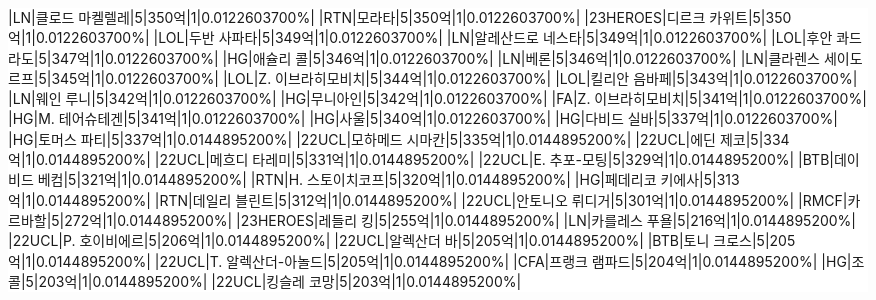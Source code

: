 |LN|클로드 마켈렐레|5|350억|1|0.0122603700%|
|RTN|모라타|5|350억|1|0.0122603700%|
|23HEROES|디르크 카위트|5|350억|1|0.0122603700%|
|LOL|두반 사파타|5|349억|1|0.0122603700%|
|LN|알레산드로 네스타|5|349억|1|0.0122603700%|
|LOL|후안 콰드라도|5|347억|1|0.0122603700%|
|HG|애슐리 콜|5|346억|1|0.0122603700%|
|LN|베론|5|346억|1|0.0122603700%|
|LN|클라렌스 세이도르프|5|345억|1|0.0122603700%|
|LOL|Z. 이브라히모비치|5|344억|1|0.0122603700%|
|LOL|킬리안 음바페|5|343억|1|0.0122603700%|
|LN|웨인 루니|5|342억|1|0.0122603700%|
|HG|무니아인|5|342억|1|0.0122603700%|
|FA|Z. 이브라히모비치|5|341억|1|0.0122603700%|
|HG|M. 테어슈테겐|5|341억|1|0.0122603700%|
|HG|사울|5|340억|1|0.0122603700%|
|HG|다비드 실바|5|337억|1|0.0122603700%|
|HG|토머스 파티|5|337억|1|0.0144895200%|
|22UCL|모하메드 시마칸|5|335억|1|0.0144895200%|
|22UCL|에딘 제코|5|334억|1|0.0144895200%|
|22UCL|메흐디 타레미|5|331억|1|0.0144895200%|
|22UCL|E. 추포-모팅|5|329억|1|0.0144895200%|
|BTB|데이비드 베컴|5|321억|1|0.0144895200%|
|RTN|H. 스토이치코프|5|320억|1|0.0144895200%|
|HG|페데리코 키에사|5|313억|1|0.0144895200%|
|RTN|데일리 블린트|5|312억|1|0.0144895200%|
|22UCL|안토니오 뤼디거|5|301억|1|0.0144895200%|
|RMCF|카르바할|5|272억|1|0.0144895200%|
|23HEROES|레들리 킹|5|255억|1|0.0144895200%|
|LN|카를레스 푸욜|5|216억|1|0.0144895200%|
|22UCL|P. 호이비에르|5|206억|1|0.0144895200%|
|22UCL|알렉산더 바|5|205억|1|0.0144895200%|
|BTB|토니 크로스|5|205억|1|0.0144895200%|
|22UCL|T. 알렉산더-아놀드|5|205억|1|0.0144895200%|
|CFA|프랭크 램파드|5|204억|1|0.0144895200%|
|HG|조 콜|5|203억|1|0.0144895200%|
|22UCL|킹슬레 코망|5|203억|1|0.0144895200%|